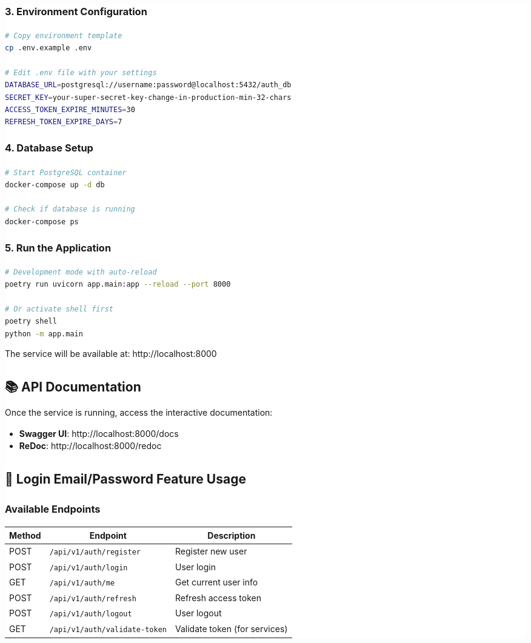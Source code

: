 ### 3. Environment Configuration

```bash
# Copy environment template
cp .env.example .env

# Edit .env file with your settings
DATABASE_URL=postgresql://username:password@localhost:5432/auth_db
SECRET_KEY=your-super-secret-key-change-in-production-min-32-chars
ACCESS_TOKEN_EXPIRE_MINUTES=30
REFRESH_TOKEN_EXPIRE_DAYS=7
```

### 4. Database Setup

```bash
# Start PostgreSQL container
docker-compose up -d db

# Check if database is running
docker-compose ps
```

### 5. Run the Application

```bash
# Development mode with auto-reload
poetry run uvicorn app.main:app --reload --port 8000

# Or activate shell first
poetry shell
python -m app.main
```

The service will be available at: http://localhost:8000

## 📚 API Documentation

Once the service is running, access the interactive documentation:

- **Swagger UI**: http://localhost:8000/docs
- **ReDoc**: http://localhost:8000/redoc

## 🔐 Login Email/Password Feature Usage

### Available Endpoints

| Method | Endpoint | Description |
|--------|----------|-------------|
| POST | `/api/v1/auth/register` | Register new user |
| POST | `/api/v1/auth/login` | User login |
| GET | `/api/v1/auth/me` | Get current user info |
| POST | `/api/v1/auth/refresh` | Refresh access token |
| POST | `/api/v1/auth/logout` | User logout |
| GET | `/api/v1/auth/validate-token` | Validate token (for services) |
